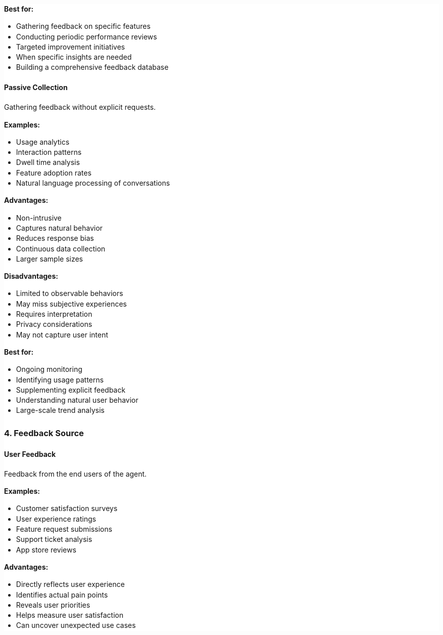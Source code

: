 **Best for:**
- Gathering feedback on specific features
- Conducting periodic performance reviews
- Targeted improvement initiatives
- When specific insights are needed
- Building a comprehensive feedback database

#### Passive Collection
Gathering feedback without explicit requests.

**Examples:**
- Usage analytics
- Interaction patterns
- Dwell time analysis
- Feature adoption rates
- Natural language processing of conversations

**Advantages:**
- Non-intrusive
- Captures natural behavior
- Reduces response bias
- Continuous data collection
- Larger sample sizes

**Disadvantages:**
- Limited to observable behaviors
- May miss subjective experiences
- Requires interpretation
- Privacy considerations
- May not capture user intent

**Best for:**
- Ongoing monitoring
- Identifying usage patterns
- Supplementing explicit feedback
- Understanding natural user behavior
- Large-scale trend analysis

### 4. Feedback Source

#### User Feedback
Feedback from the end users of the agent.

**Examples:**
- Customer satisfaction surveys
- User experience ratings
- Feature request submissions
- Support ticket analysis
- App store reviews

**Advantages:**
- Directly reflects user experience
- Identifies actual pain points
- Reveals user priorities
- Helps measure user satisfaction
- Can uncover unexpected use cases
